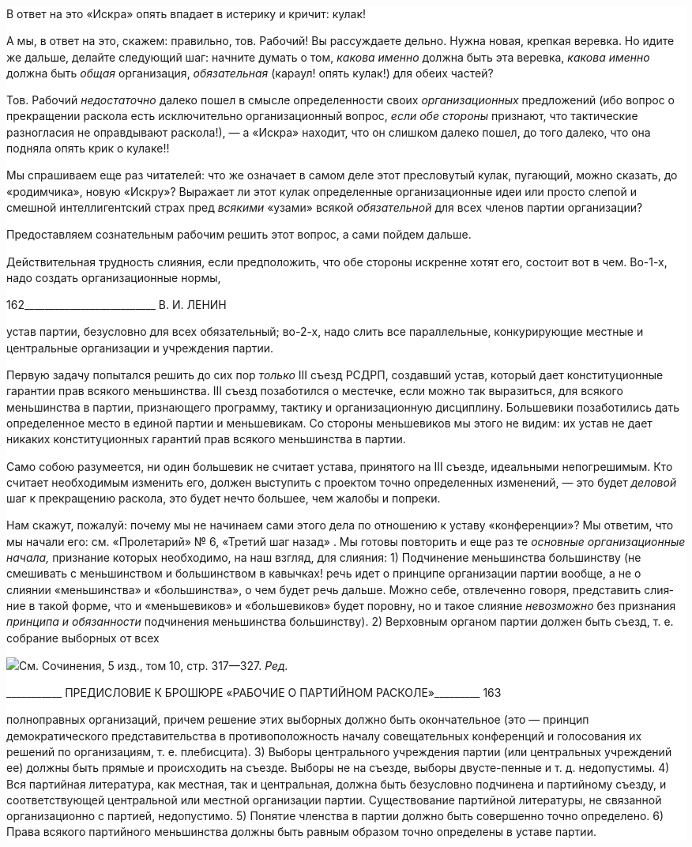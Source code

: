 В ответ на это «Искра» опять впадает в истерику и кричит: кулак!

А мы, в ответ на это, скажем: правильно, тов. Рабочий! Вы рассуждаете дельно. Нужна новая, крепкая веревка. Но идите же дальше, делайте следующий шаг: начните думать о том, _какова именно_ должна быть эта веревка, _какова именно_ должна быть _об­щая_ организация, _обязательная_ (караул! опять кулак!) для обеих частей?

Тов. Рабочий _недостаточно_ далеко пошел в смысле определенности своих _органи­зационных_ предложений (ибо вопрос о прекращении раскола есть исключительно орга­низационный вопрос, _если обе стороны_ признают, что тактические разногласия не оп­равдывают раскола!), — а «Искра» находит, что он слишком далеко пошел, до того да­леко, что она подняла опять крик о кулаке!!

Мы спрашиваем еще раз читателей: что же означает в самом деле этот пресловутый кулак, пугающий, можно сказать, до «родимчика», новую «Искру»? Выражает ли этот кулак определенные организационные идеи или просто слепой и смешной интелли­гентский страх пред _всякими_ «узами» всякой _обязательной_ для всех членов партии ор­ганизации?

Предоставляем сознательным рабочим решить этот вопрос, а сами пойдем дальше.

Действительная трудность слияния, если предположить, что обе стороны искренне хотят его, состоит вот в чем. Во-1-х, надо создать организационные нормы,

  

162__________________________ В. И. ЛЕНИН

устав партии, безусловно для всех обязательный; во-2-х, надо слить все параллельные, конкурирующие местные и центральные организации и учреждения партии.

Первую задачу попытался решить до сих пор _только_ III съезд РСДРП, создавший устав, который дает конституционные гарантии прав всякого меньшинства. III съезд позаботился о местечке, если можно так выразиться, для всякого меньшинства в пар­тии, признающего программу, тактику и организационную дисциплину. Большевики позаботились дать определенное место в единой партии и меньшевикам. Со стороны меньшевиков мы этого не видим: их устав не дает никаких конституционных гарантий прав всякого меньшинства в партии.

Само собою разумеется, ни один большевик не считает устава, принятого на III съезде, идеальными непогрешимым. Кто считает необходимым изменить его, должен выступить с проектом точно определенных изменений, — это будет _деловой_ шаг к пре­кращению раскола, это будет нечто большее, чем жалобы и попреки.

Нам скажут, пожалуй: почему мы не начинаем сами этого дела по отношению к ус­таву «конференции»? Мы ответим, что мы начали его: см. «Пролетарий» № 6, «Третий шаг назад» . Мы готовы повторить и еще раз те _основные организационные начала,_ признание которых необходимо, на наш взгляд, для слияния: 1) Подчинение меньшин­ства большинству (не смешивать с меньшинством и большинством в кавычках! речь идет о принципе организации партии вообще, а не о слиянии «меньшинства» и «боль­шинства», о чем будет речь дальше. Можно себе, отвлеченно говоря, представить слия­ние в такой форме, что и «меньшевиков» и «большевиков» будет поровну, но и такое слияние _невозможно_ без признания _принципа и обязанности_ подчинения меньшинства большинству). 2) Верховным органом партии должен быть съезд, т. е. собрание выбор­ных от всех

![](file:///C:/Users/bot32/AppData/Local/Temp/msohtmlclip1/01/clip_image001.png)См. Сочинения, 5 изд., том 10, стр. 317—327. _Ред._

  

___________ ПРЕДИСЛОВИЕ К БРОШЮРЕ «РАБОЧИЕ О ПАРТИЙНОМ РАСКОЛЕ»_________ 163

полноправных организаций, причем решение этих выборных должно быть окончатель­ное (это — принцип демократического представительства в противоположность началу совещательных конференций и голосования их решений по организациям, т. е. плебис­цита). 3) Выборы центрального учреждения партии (или центральных учреждений ее) должны быть прямые и происходить на съезде. Выборы не на съезде, выборы двусте-пенные и т. д. недопустимы. 4) Вся партийная литература, как местная, так и централь­ная, должна быть безусловно подчинена и партийному съезду, и соответствующей цен­тральной или местной организации партии. Существование партийной литературы, не связанной организационно с партией, недопустимо. 5) Понятие членства в партии должно быть совершенно точно определено. 6) Права всякого партийного меньшинства должны быть равным образом точно определены в уставе партии.
